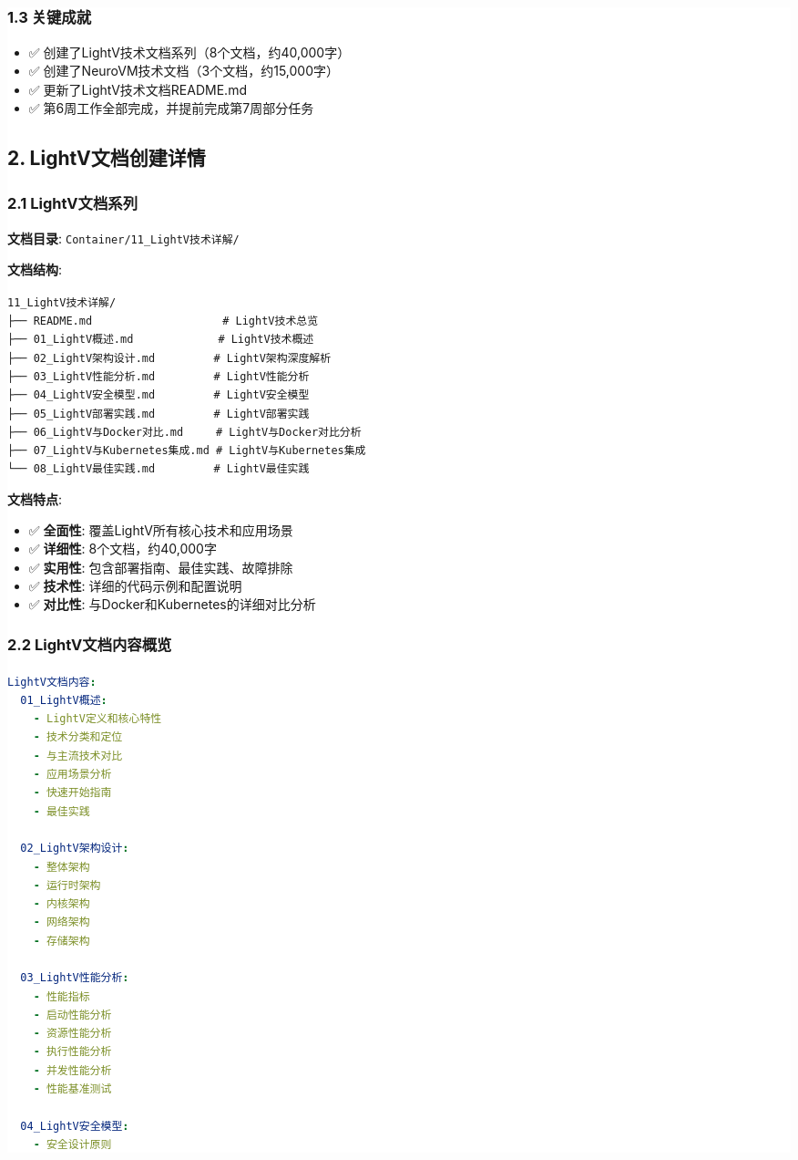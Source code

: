 ### 1.3 关键成就

- ✅ 创建了LightV技术文档系列（8个文档，约40,000字）
- ✅ 创建了NeuroVM技术文档（3个文档，约15,000字）
- ✅ 更新了LightV技术文档README.md
- ✅ 第6周工作全部完成，并提前完成第7周部分任务

## 2. LightV文档创建详情

### 2.1 LightV文档系列

**文档目录**: `Container/11_LightV技术详解/`

**文档结构**:

```markdown
11_LightV技术详解/
├── README.md                    # LightV技术总览
├── 01_LightV概述.md             # LightV技术概述
├── 02_LightV架构设计.md         # LightV架构深度解析
├── 03_LightV性能分析.md         # LightV性能分析
├── 04_LightV安全模型.md         # LightV安全模型
├── 05_LightV部署实践.md         # LightV部署实践
├── 06_LightV与Docker对比.md     # LightV与Docker对比分析
├── 07_LightV与Kubernetes集成.md # LightV与Kubernetes集成
└── 08_LightV最佳实践.md         # LightV最佳实践
```

**文档特点**:

- ✅ **全面性**: 覆盖LightV所有核心技术和应用场景
- ✅ **详细性**: 8个文档，约40,000字
- ✅ **实用性**: 包含部署指南、最佳实践、故障排除
- ✅ **技术性**: 详细的代码示例和配置说明
- ✅ **对比性**: 与Docker和Kubernetes的详细对比分析

### 2.2 LightV文档内容概览

```yaml
LightV文档内容:
  01_LightV概述:
    - LightV定义和核心特性
    - 技术分类和定位
    - 与主流技术对比
    - 应用场景分析
    - 快速开始指南
    - 最佳实践
  
  02_LightV架构设计:
    - 整体架构
    - 运行时架构
    - 内核架构
    - 网络架构
    - 存储架构
  
  03_LightV性能分析:
    - 性能指标
    - 启动性能分析
    - 资源性能分析
    - 执行性能分析
    - 并发性能分析
    - 性能基准测试
  
  04_LightV安全模型:
    - 安全设计原则
```